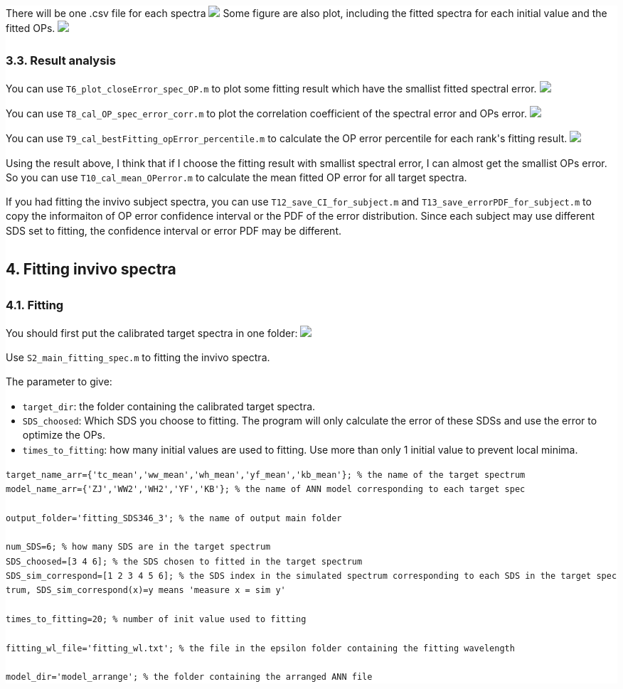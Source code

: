 There will be one .csv file for each spectra
![](https://i.imgur.com/xVuzNzH.png)
Some figure are also plot, including the fitted spectra for each initial value and the fitted OPs.
![](https://i.imgur.com/LH1WPqq.png)

### 3.3. Result analysis

You can use `T6_plot_closeError_spec_OP.m` to plot some fitting result which have the smallist fitted spectral error.
![](https://i.imgur.com/4QFZfWI.png)

You can use `T8_cal_OP_spec_error_corr.m` to plot the correlation coefficient of the spectral error and OPs error.
![](https://i.imgur.com/w1ui5we.png)

You can use `T9_cal_bestFitting_opError_percentile.m` to calculate the OP error percentile for each rank's fitting result.
![](https://i.imgur.com/d29euxI.png)

Using the result above, I think that if I choose the fitting result with smallist spectral error, I can almost get the smallist OPs error. So you can use `T10_cal_mean_OPerror.m` to calculate the mean fitted OP error for all target spectra.

If you had fitting the invivo subject spectra, you can use `T12_save_CI_for_subject.m` and `T13_save_errorPDF_for_subject.m` to copy the informaiton of OP error confidence interval or the PDF of the error distribution. Since each subject may use different SDS set to fitting, the confidence interval or error PDF may be different.

## 4. Fitting invivo spectra

### 4.1. Fitting

You should first put the calibrated target spectra in one folder:
![](https://i.imgur.com/6cV1smK.png)  

Use `S2_main_fitting_spec.m` to fitting the invivo spectra.  

The parameter to give:
* `target_dir`: the folder containing the calibrated target spectra.
* `SDS_choosed`: Which SDS you choose to fitting. The program will only calculate the error of these SDSs and use the error to optimize the OPs.
*  `times_to_fitting`: how many initial values are used to fitting. Use more than only 1 initial value to prevent local minima.

```matlab=13
target_name_arr={'tc_mean','ww_mean','wh_mean','yf_mean','kb_mean'}; % the name of the target spectrum
model_name_arr={'ZJ','WW2','WH2','YF','KB'}; % the name of ANN model corresponding to each target spec

output_folder='fitting_SDS346_3'; % the name of output main folder

num_SDS=6; % how many SDS are in the target spectrum
SDS_choosed=[3 4 6]; % the SDS chosen to fitted in the target spectrum
SDS_sim_correspond=[1 2 3 4 5 6]; % the SDS index in the simulated spectrum corresponding to each SDS in the target spectrum, SDS_sim_correspond(x)=y means 'measure x = sim y'

times_to_fitting=20; % number of init value used to fitting

fitting_wl_file='fitting_wl.txt'; % the file in the epsilon folder containing the fitting wavelength

model_dir='model_arrange'; % the folder containing the arranged ANN file
```